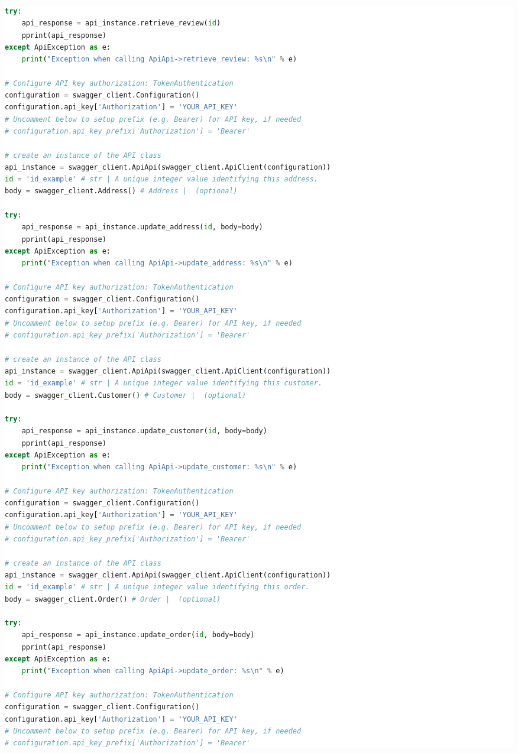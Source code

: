 ```python
try:
    api_response = api_instance.retrieve_review(id)
    pprint(api_response)
except ApiException as e:
    print("Exception when calling ApiApi->retrieve_review: %s\n" % e)

# Configure API key authorization: TokenAuthentication
configuration = swagger_client.Configuration()
configuration.api_key['Authorization'] = 'YOUR_API_KEY'
# Uncomment below to setup prefix (e.g. Bearer) for API key, if needed
# configuration.api_key_prefix['Authorization'] = 'Bearer'

# create an instance of the API class
api_instance = swagger_client.ApiApi(swagger_client.ApiClient(configuration))
id = 'id_example' # str | A unique integer value identifying this address.
body = swagger_client.Address() # Address |  (optional)

try:
    api_response = api_instance.update_address(id, body=body)
    pprint(api_response)
except ApiException as e:
    print("Exception when calling ApiApi->update_address: %s\n" % e)

# Configure API key authorization: TokenAuthentication
configuration = swagger_client.Configuration()
configuration.api_key['Authorization'] = 'YOUR_API_KEY'
# Uncomment below to setup prefix (e.g. Bearer) for API key, if needed
# configuration.api_key_prefix['Authorization'] = 'Bearer'

# create an instance of the API class
api_instance = swagger_client.ApiApi(swagger_client.ApiClient(configuration))
id = 'id_example' # str | A unique integer value identifying this customer.
body = swagger_client.Customer() # Customer |  (optional)

try:
    api_response = api_instance.update_customer(id, body=body)
    pprint(api_response)
except ApiException as e:
    print("Exception when calling ApiApi->update_customer: %s\n" % e)

# Configure API key authorization: TokenAuthentication
configuration = swagger_client.Configuration()
configuration.api_key['Authorization'] = 'YOUR_API_KEY'
# Uncomment below to setup prefix (e.g. Bearer) for API key, if needed
# configuration.api_key_prefix['Authorization'] = 'Bearer'

# create an instance of the API class
api_instance = swagger_client.ApiApi(swagger_client.ApiClient(configuration))
id = 'id_example' # str | A unique integer value identifying this order.
body = swagger_client.Order() # Order |  (optional)

try:
    api_response = api_instance.update_order(id, body=body)
    pprint(api_response)
except ApiException as e:
    print("Exception when calling ApiApi->update_order: %s\n" % e)

# Configure API key authorization: TokenAuthentication
configuration = swagger_client.Configuration()
configuration.api_key['Authorization'] = 'YOUR_API_KEY'
# Uncomment below to setup prefix (e.g. Bearer) for API key, if needed
# configuration.api_key_prefix['Authorization'] = 'Bearer'

```